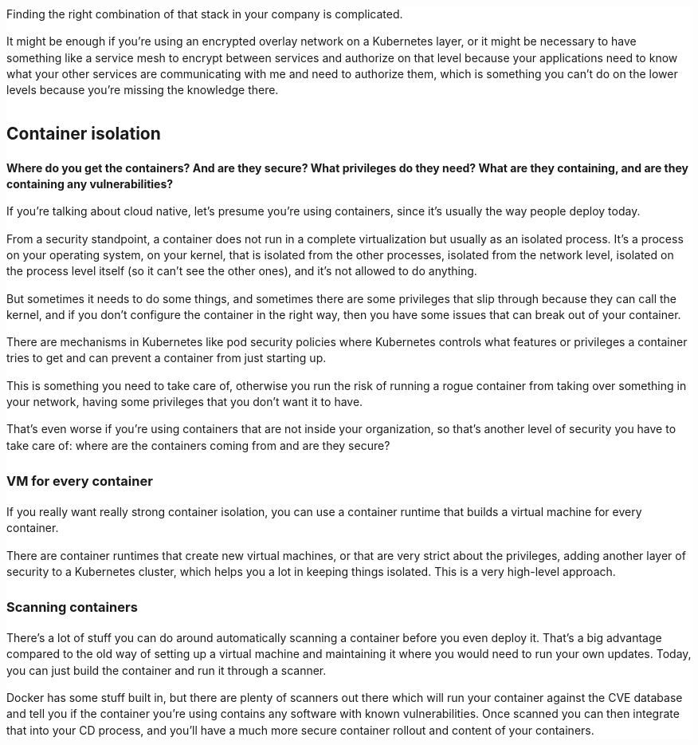 Finding the right combination of that stack in your company is complicated.

It might be enough if you’re using an encrypted overlay network on a Kubernetes layer, or it might be necessary to have something like a service mesh to encrypt between services and authorize on that level because your applications need to know what your other services are communicating with me and need to authorize them, which is something you can’t do on the lower levels because you’re missing the knowledge there.

## **Container isolation**

**Where do you get the containers? And are they secure? What privileges do they need? What are they containing, and are they containing any vulnerabilities?**

If you’re talking about cloud native, let’s presume you’re using containers, since it’s usually the way people deploy today.

From a security standpoint, a container does not run in a complete virtualization but usually as an isolated process. It’s a process on your operating system, on your kernel, that is isolated from the other processes, isolated from the network level, isolated on the process level itself (so it can’t see the other ones), and it’s not allowed to do anything.

But sometimes it needs to do some things, and sometimes there are some privileges that slip through because they can call the kernel, and if you don’t configure the container in the right way, then you have some issues that can break out of your container.

There are mechanisms in Kubernetes like pod security policies where Kubernetes controls what features or privileges a container tries to get and can prevent a container from just starting up.

This is something you need to take care of, otherwise you run the risk of running a rogue container from taking over something in your network, having some privileges that you don’t want it to have.

That’s even worse if you’re using containers that are not inside your organization, so that’s another level of security you have to take care of: where are the containers coming from and are they secure?

### VM for every container

If you really want really strong container isolation, you can use a container runtime that builds a virtual machine for every container.

There are container runtimes that create new virtual machines, or that are very strict about the privileges, adding another layer of security to a Kubernetes cluster, which helps you a lot in keeping things isolated. This is a very high-level approach.

### Scanning containers

There’s a lot of stuff you can do around automatically scanning a container before you even deploy it. That’s a big advantage compared to the old way of setting up a virtual machine and maintaining it where you would need to run your own updates. Today, you can just build the container and run it through a scanner.

Docker has some stuff built in, but there are plenty of scanners out there which will run your container against the CVE database and tell you if the container you’re using contains any software with known vulnerabilities. Once scanned you can then integrate that into your CD process, and you’ll have a much more secure container rollout and content of your containers.

